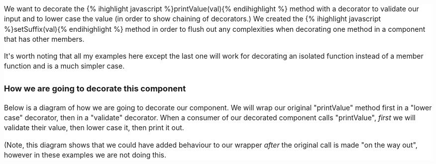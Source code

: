 We want to decorate the {% ihighlight javascript %}printValue(val){% endihighlight %} method with a decorator to validate our input and to lower case the value (in order to show chaining of decorators.) We created the {% ihighlight javascript %}setSuffix(val){% endihighlight %} method in order to flush out any complexities when decorating one method in a component that has other members.

It's worth noting that all my examples here except the last one will work for decorating an isolated function instead of a member function and is a much simpler case.

### How we are going to decorate this component

Below is a diagram of how we are going to decorate our component. We will wrap our original "printValue" method first in a "lower case" decorator, then in a "validate" decorator. When a consumer of our decorated component calls "printValue", *first* we will validate their value, then lower case it, then print it out.

(Note, this diagram shows that we could have added behaviour to our wrapper *after* the original call is made "on the way out", however in these examples we are not doing this.
